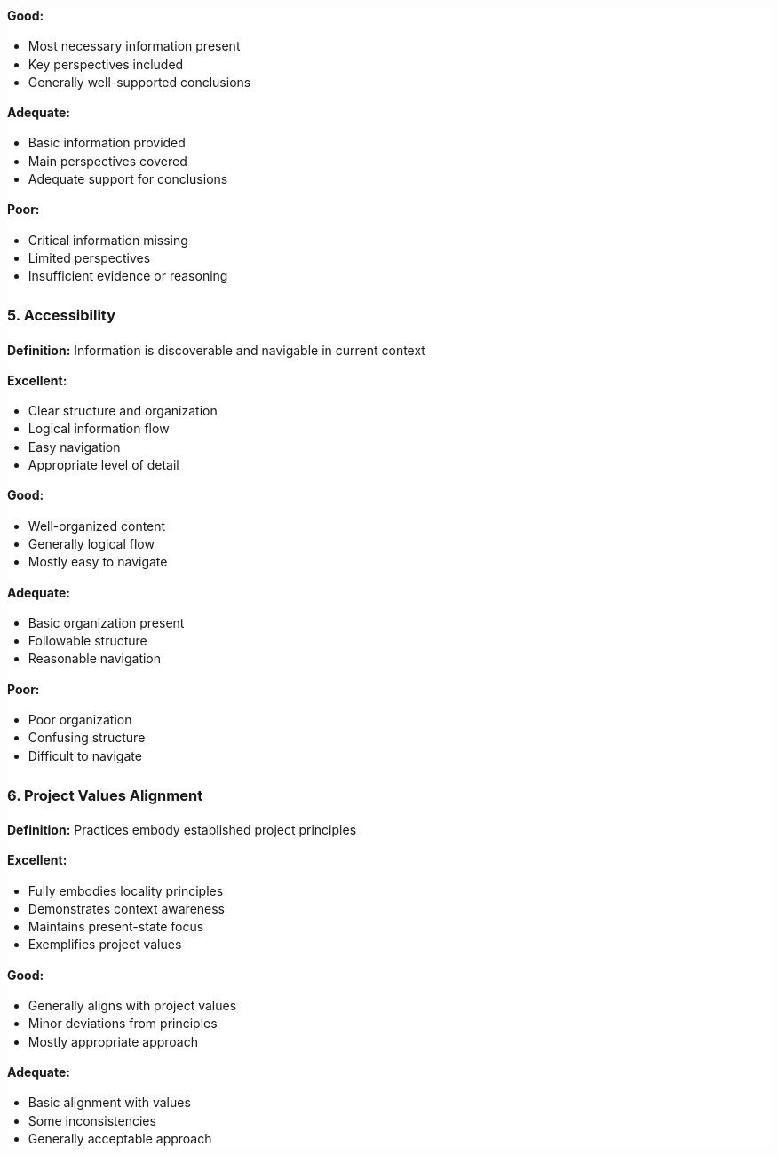 **Good:**
- Most necessary information present
- Key perspectives included
- Generally well-supported conclusions

**Adequate:**
- Basic information provided
- Main perspectives covered
- Adequate support for conclusions

**Poor:**
- Critical information missing
- Limited perspectives
- Insufficient evidence or reasoning

### 5. Accessibility

**Definition:** Information is discoverable and navigable in current context

**Excellent:**
- Clear structure and organization
- Logical information flow
- Easy navigation
- Appropriate level of detail

**Good:**
- Well-organized content
- Generally logical flow
- Mostly easy to navigate

**Adequate:**
- Basic organization present
- Followable structure
- Reasonable navigation

**Poor:**
- Poor organization
- Confusing structure
- Difficult to navigate

### 6. Project Values Alignment

**Definition:** Practices embody established project principles

**Excellent:**
- Fully embodies locality principles
- Demonstrates context awareness
- Maintains present-state focus
- Exemplifies project values

**Good:**
- Generally aligns with project values
- Minor deviations from principles
- Mostly appropriate approach

**Adequate:**
- Basic alignment with values
- Some inconsistencies
- Generally acceptable approach
